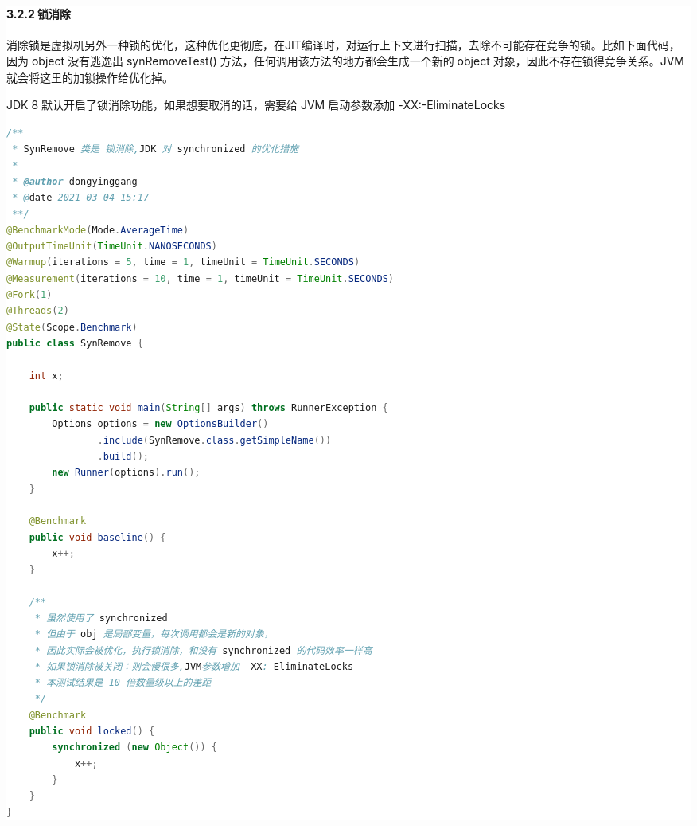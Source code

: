 
#### 3.2.2 锁消除

消除锁是虚拟机另外一种锁的优化，这种优化更彻底，在JIT编译时，对运行上下文进行扫描，去除不可能存在竞争的锁。比如下面代码，因为 object 没有逃逸出 synRemoveTest() 方法，任何调用该方法的地方都会生成一个新的 object 对象，因此不存在锁得竞争关系。JVM 就会将这里的加锁操作给优化掉。

JDK 8 默认开启了锁消除功能，如果想要取消的话，需要给 JVM 启动参数添加 -XX:-EliminateLocks

```java
/**
 * SynRemove 类是 锁消除,JDK 对 synchronized 的优化措施
 *
 * @author dongyinggang
 * @date 2021-03-04 15:17
 **/
@BenchmarkMode(Mode.AverageTime)
@OutputTimeUnit(TimeUnit.NANOSECONDS)
@Warmup(iterations = 5, time = 1, timeUnit = TimeUnit.SECONDS)
@Measurement(iterations = 10, time = 1, timeUnit = TimeUnit.SECONDS)
@Fork(1)
@Threads(2)
@State(Scope.Benchmark)
public class SynRemove {

    int x;

    public static void main(String[] args) throws RunnerException {
        Options options = new OptionsBuilder()
                .include(SynRemove.class.getSimpleName())
                .build();
        new Runner(options).run();
    }

    @Benchmark
    public void baseline() {
        x++;
    }

    /**
     * 虽然使用了 synchronized
     * 但由于 obj 是局部变量，每次调用都会是新的对象，
     * 因此实际会被优化，执行锁消除，和没有 synchronized 的代码效率一样高
     * 如果锁消除被关闭：则会慢很多,JVM参数增加 -XX:-EliminateLocks
     * 本测试结果是 10 倍数量级以上的差距
     */
    @Benchmark
    public void locked() {
        synchronized (new Object()) {
            x++;
        }
    }
}

```
